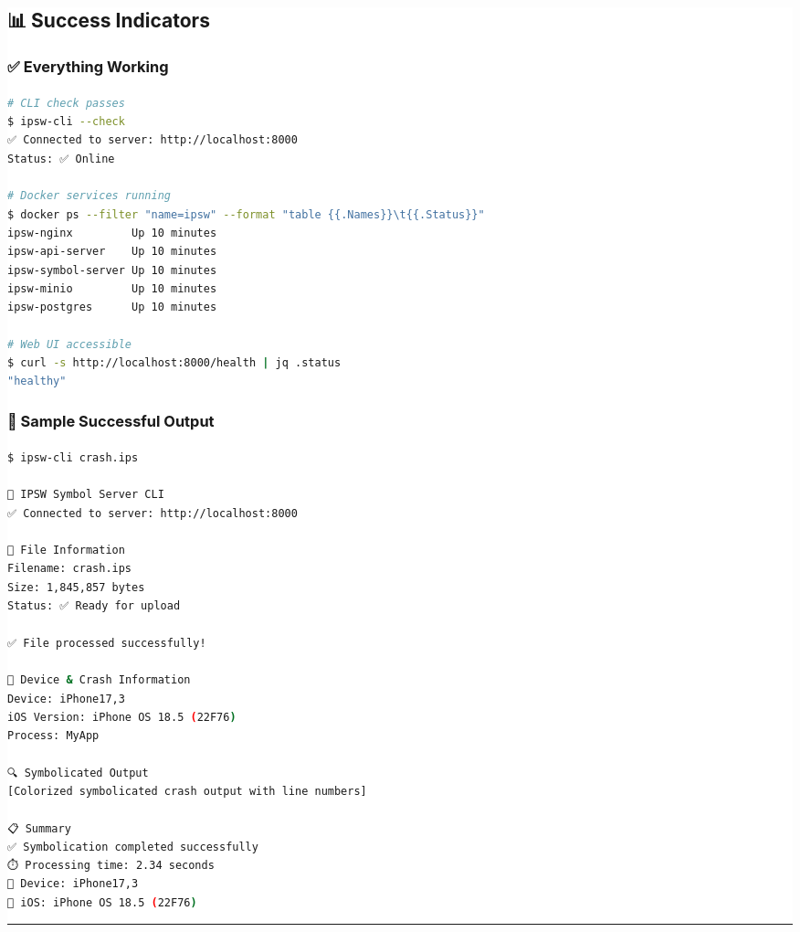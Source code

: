 
## 📊 Success Indicators

### ✅ Everything Working
```bash
# CLI check passes
$ ipsw-cli --check
✅ Connected to server: http://localhost:8000
Status: ✅ Online

# Docker services running
$ docker ps --filter "name=ipsw" --format "table {{.Names}}\t{{.Status}}"
ipsw-nginx         Up 10 minutes
ipsw-api-server    Up 10 minutes  
ipsw-symbol-server Up 10 minutes
ipsw-minio         Up 10 minutes
ipsw-postgres      Up 10 minutes

# Web UI accessible
$ curl -s http://localhost:8000/health | jq .status
"healthy"
```

### 🎯 Sample Successful Output
```bash
$ ipsw-cli crash.ips

🚀 IPSW Symbol Server CLI
✅ Connected to server: http://localhost:8000

📁 File Information
Filename: crash.ips
Size: 1,845,857 bytes
Status: ✅ Ready for upload

✅ File processed successfully!

📱 Device & Crash Information  
Device: iPhone17,3
iOS Version: iPhone OS 18.5 (22F76)
Process: MyApp

🔍 Symbolicated Output
[Colorized symbolicated crash output with line numbers]

📋 Summary
✅ Symbolication completed successfully
⏱️ Processing time: 2.34 seconds
📱 Device: iPhone17,3
🔧 iOS: iPhone OS 18.5 (22F76)
```

---
